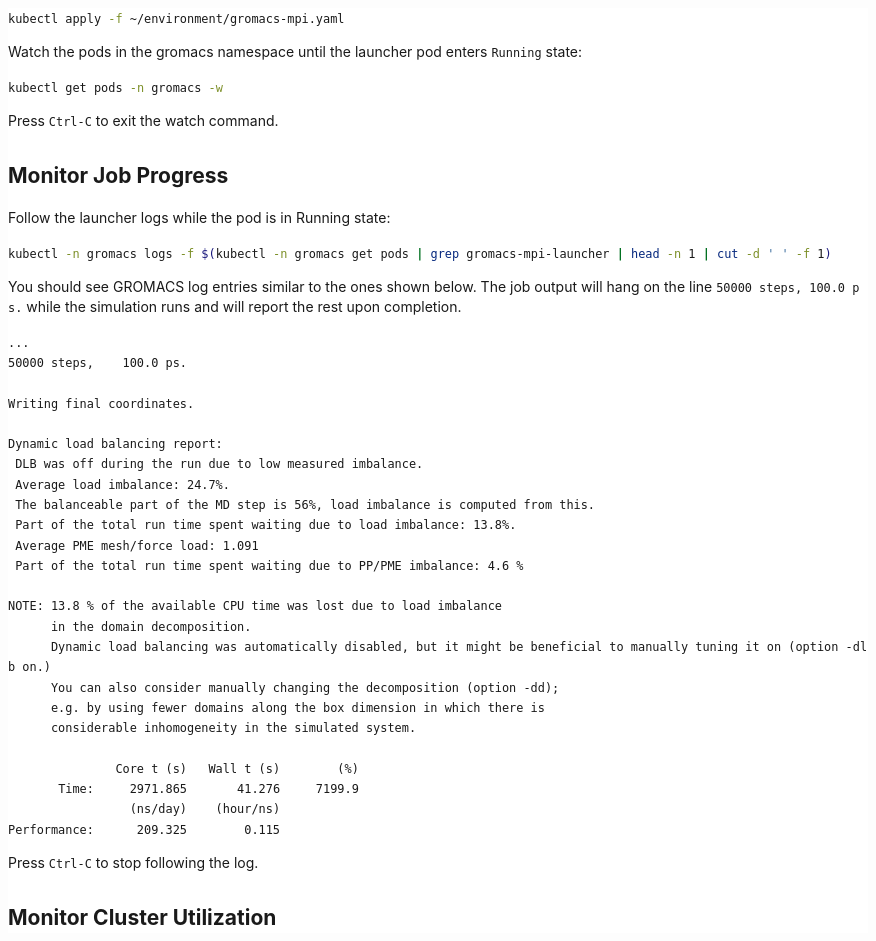 ```bash
kubectl apply -f ~/environment/gromacs-mpi.yaml
```

Watch the pods in the gromacs namespace until the launcher pod enters `Running` state:

```bash
kubectl get pods -n gromacs -w
```

Press `Ctrl-C` to exit the watch command.

## Monitor Job Progress

Follow the launcher logs while the pod is in Running state:

```bash
kubectl -n gromacs logs -f $(kubectl -n gromacs get pods | grep gromacs-mpi-launcher | head -n 1 | cut -d ' ' -f 1)
```

You should see GROMACS log entries similar to the ones shown below. The job output will hang on the line `50000 steps, 100.0 ps.` while the simulation runs and will report the rest upon completion.

```console
...
50000 steps,    100.0 ps.

Writing final coordinates.

Dynamic load balancing report:
 DLB was off during the run due to low measured imbalance.
 Average load imbalance: 24.7%.
 The balanceable part of the MD step is 56%, load imbalance is computed from this.
 Part of the total run time spent waiting due to load imbalance: 13.8%.
 Average PME mesh/force load: 1.091
 Part of the total run time spent waiting due to PP/PME imbalance: 4.6 %

NOTE: 13.8 % of the available CPU time was lost due to load imbalance
      in the domain decomposition.
      Dynamic load balancing was automatically disabled, but it might be beneficial to manually tuning it on (option -dlb on.)
      You can also consider manually changing the decomposition (option -dd);
      e.g. by using fewer domains along the box dimension in which there is
      considerable inhomogeneity in the simulated system.

               Core t (s)   Wall t (s)        (%)
       Time:     2971.865       41.276     7199.9
                 (ns/day)    (hour/ns)
Performance:      209.325        0.115
```

Press `Ctrl-C` to stop following the log.

## Monitor Cluster Utilization
